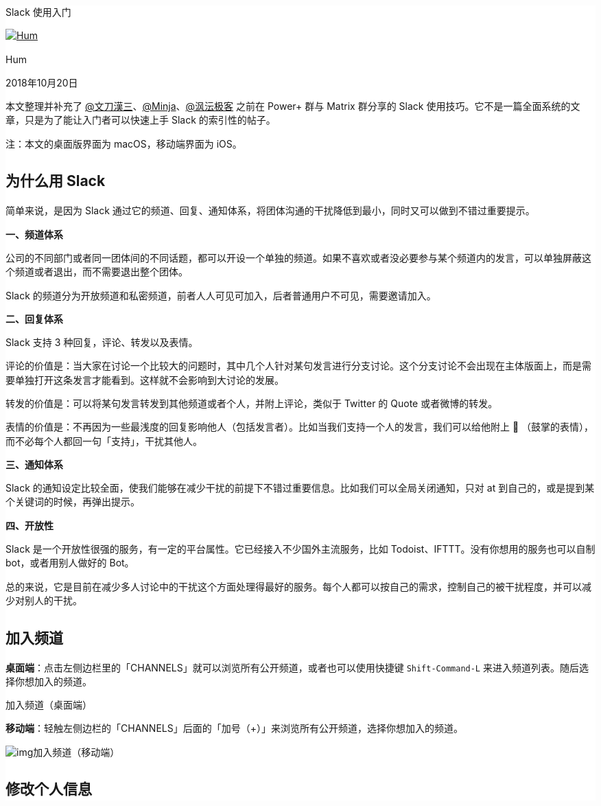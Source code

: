 Slack 使用入门

[![Hum](https://cdn.sspai.com/avatar/f6d8a4ce6b85ed0a6b20da020198f426.jpg?imageMogr2/auto-orient/quality/95/thumbnail/!64x64r/gravity/Center/crop/64x64/interlace/1)](https://sspai.com/u/nfwvx7dn/updates)

Hum

2018年10月20日

本文整理并补充了 [@文刀漢三](https://www.weibo.com/wendaohansan?is_all=1)、[@Minja](https://www.weibo.com/u/2440387022)、[@沨沄极客](https://www.weibo.com/u/1691644702) 之前在 Power+ 群与 Matrix 群分享的 Slack 使用技巧。它不是一篇全面系统的文章，只是为了能让入门者可以快速上手 Slack 的索引性的帖子。

注：本文的桌面版界面为 macOS，移动端界面为 iOS。

## 为什么用 Slack

简单来说，是因为 Slack 通过它的频道、回复、通知体系，将团体沟通的干扰降低到最小，同时又可以做到不错过重要提示。

**一、频道体系**

公司的不同部门或者同一团体间的不同话题，都可以开设一个单独的频道。如果不喜欢或者没必要参与某个频道内的发言，可以单独屏蔽这个频道或者退出，而不需要退出整个团体。

Slack 的频道分为开放频道和私密频道，前者人人可见可加入，后者普通用户不可见，需要邀请加入。

**二、回复体系**

Slack 支持 3 种回复，评论、转发以及表情。

评论的价值是：当大家在讨论一个比较大的问题时，其中几个人针对某句发言进行分支讨论。这个分支讨论不会出现在主体版面上，而是需要单独打开这条发言才能看到。这样就不会影响到大讨论的发展。

转发的价值是：可以将某句发言转发到其他频道或者个人，并附上评论，类似于 Twitter 的 Quote 或者微博的转发。

表情的价值是：不再因为一些最浅度的回复影响他人（包括发言者）。比如当我们支持一个人的发言，我们可以给他附上 👏 （鼓掌的表情），而不必每个人都回一句「支持」，干扰其他人。

**三、通知体系**

Slack 的通知设定比较全面，使我们能够在减少干扰的前提下不错过重要信息。比如我们可以全局关闭通知，只对 at 到自己的，或是提到某个关键词的时候，再弹出提示。

**四、开放性**

Slack 是一个开放性很强的服务，有一定的平台属性。它已经接入不少国外主流服务，比如 Todoist、IFTTT。没有你想用的服务也可以自制 bot，或者用别人做好的 Bot。

总的来说，它是目前在减少多人讨论中的干扰这个方面处理得最好的服务。每个人都可以按自己的需求，控制自己的被干扰程度，并可以减少对别人的干扰。

## 加入频道

**桌面端**：点击左侧边栏里的「CHANNELS」就可以浏览所有公开频道，或者也可以使用快捷键 `Shift-Command-L` 来进入频道列表。随后选择你想加入的频道。



加入频道（桌面端）

**移动端**：轻触左侧边栏的「CHANNELS」后面的「加号（+）」来浏览所有公开频道，选择你想加入的频道。

![img](https://cdn.sspai.com/2018/10/20/c60091d1653a7bf1ecd2762d0a9b90d1.png?imageView2/2/w/1120/q/90/interlace/1/ignore-error/1)加入频道（移动端）

## 修改个人信息
